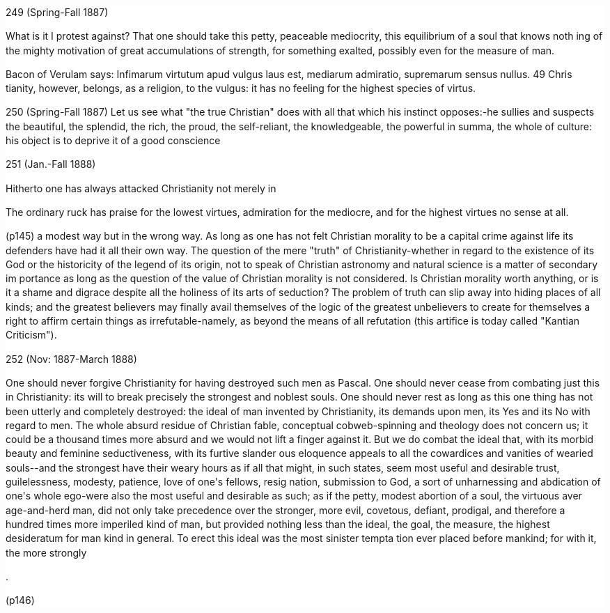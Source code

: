 249 (Spring-Fall 1887)

What is it I protest against? That one should take this petty, peaceable mediocrity, this equilibrium of a soul that knows noth ing of the mighty motivation of great accumulations of strength, for something exalted, possibly even for the measure of man.

Bacon of Verulam says: Infimarum virtutum apud vulgus laus est, mediarum admiratio, supremarum sensus nullus. 49 Chris tianity, however, belongs, as a religion, to the vulgus: it has no feeling for the highest species of virtus.

250 (Spring-Fall 1887) Let us see what "the true Christian" does with all that which his instinct opposes:-he sullies and suspects the beautiful, the splendid, the rich, the proud, the self-reliant, the knowledgeable, the powerful in summa, the whole of culture: his object is to deprive it of a good conscience

251 (Jan.-Fall 1888)

Hitherto one has always attacked Christianity not merely in

The ordinary ruck has praise for the lowest virtues, admiration for the mediocre, and for the highest virtues no sense at all.

(p145) a modest way but in the wrong way. As long as one has not felt Christian morality to be a capital crime against life its defenders have had it all their own way. The question of the mere "truth" of Christianity-whether in regard to the existence of its God or the historicity of the legend of its origin, not to speak of Christian astronomy and natural science is a matter of secondary im portance as long as the question of the value of Christian morality is not considered. Is Christian morality worth anything, or is it a shame and digrace despite all the holiness of its arts of seduction? The problem of truth can slip away into hiding places of all kinds; and the greatest believers may finally avail themselves of the logic of the greatest unbelievers to create for themselves a right to affirm certain things as irrefutable-namely, as beyond the means of all refutation (this artifice is today called "Kantian Criticism").

252 (Nov: 1887-March 1888)

One should never forgive Christianity for having destroyed such men as Pascal. One should never cease from combating just this in Christianity: its will to break precisely the strongest and noblest souls. One should never rest as long as this one thing has not been utterly and completely destroyed: the ideal of man invented by Christianity, its demands upon men, its Yes and its No with regard to men. The whole absurd residue of Christian fable, conceptual cobweb-spinning and theology does not concern us; it could be a thousand times more absurd and we would not lift a finger against it. But we do combat the ideal that, with its morbid beauty and feminine seductiveness, with its furtive slander ous eloquence appeals to all the cowardices and vanities of wearied souls--and the strongest have their weary hours as if all that might, in such states, seem most useful and desirable trust, guilelessness, modesty, patience, love of one's fellows, resig nation, submission to God, a sort of unharnessing and abdication of one's whole ego-were also the most useful and desirable as such; as if the petty, modest abortion of a soul, the virtuous aver age-and-herd man, did not only take precedence over the stronger, more evil, covetous, defiant, prodigal, and therefore a hundred times more imperiled kind of man, but provided nothing less than the ideal, the goal, the measure, the highest desideratum for man kind in general. To erect this ideal was the most sinister tempta tion ever placed before mankind; for with it, the more strongly

.

(p146)
